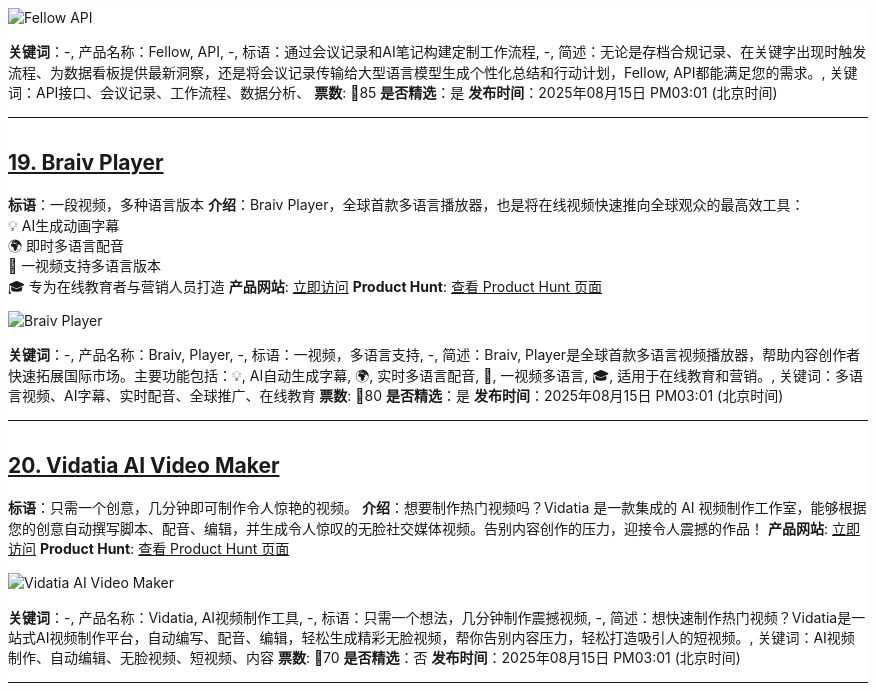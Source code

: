 ![Fellow API]()

**关键词**：-, 产品名称：Fellow, API, -, 标语：通过会议记录和AI笔记构建定制工作流程, -, 简述：无论是存档合规记录、在关键字出现时触发流程、为数据看板提供最新洞察，还是将会议记录传输给大型语言模型生成个性化总结和行动计划，Fellow, API都能满足您的需求。, 关键词：API接口、会议记录、工作流程、数据分析、
**票数**: 🔺85
**是否精选**：是
**发布时间**：2025年08月15日 PM03:01 (北京时间)

---

## [19. Braiv Player](https://www.producthunt.com/products/braiv?utm_campaign=producthunt-api&utm_medium=api-v2&utm_source=Application%3A+nextauth+%28ID%3A+151633%29)
**标语**：一段视频，多种语言版本
**介绍**：Braiv Player，全球首款多语言播放器，也是将在线视频快速推向全球观众的最高效工具：  
💡 AI生成动画字幕  
🌍 即时多语言配音  
🧬 一视频支持多语言版本  
🎓 专为在线教育者与营销人员打造
**产品网站**: [立即访问](https://www.producthunt.com/r/CYHKQJKJKWPFCE?utm_campaign=producthunt-api&utm_medium=api-v2&utm_source=Application%3A+nextauth+%28ID%3A+151633%29)
**Product Hunt**: [查看 Product Hunt 页面](https://www.producthunt.com/products/braiv?utm_campaign=producthunt-api&utm_medium=api-v2&utm_source=Application%3A+nextauth+%28ID%3A+151633%29)

![Braiv Player]()

**关键词**：-, 产品名称：Braiv, Player, -, 标语：一视频，多语言支持, -, 简述：Braiv, Player是全球首款多语言视频播放器，帮助内容创作者快速拓展国际市场。主要功能包括：💡, AI自动生成字幕, 🌍, 实时多语言配音, 🧬, 一视频多语言, 🎓, 适用于在线教育和营销。, 关键词：多语言视频、AI字幕、实时配音、全球推广、在线教育
**票数**: 🔺80
**是否精选**：是
**发布时间**：2025年08月15日 PM03:01 (北京时间)

---

## [20. Vidatia AI Video Maker](https://www.producthunt.com/products/vidatia-ai-video-maker?utm_campaign=producthunt-api&utm_medium=api-v2&utm_source=Application%3A+nextauth+%28ID%3A+151633%29)
**标语**：只需一个创意，几分钟即可制作令人惊艳的视频。
**介绍**：想要制作热门视频吗？Vidatia 是一款集成的 AI 视频制作工作室，能够根据您的创意自动撰写脚本、配音、编辑，并生成令人惊叹的无脸社交媒体视频。告别内容创作的压力，迎接令人震撼的作品！
**产品网站**: [立即访问](https://www.producthunt.com/r/UQVZJN3G7LTDEF?utm_campaign=producthunt-api&utm_medium=api-v2&utm_source=Application%3A+nextauth+%28ID%3A+151633%29)
**Product Hunt**: [查看 Product Hunt 页面](https://www.producthunt.com/products/vidatia-ai-video-maker?utm_campaign=producthunt-api&utm_medium=api-v2&utm_source=Application%3A+nextauth+%28ID%3A+151633%29)

![Vidatia AI Video Maker]()

**关键词**：-, 产品名称：Vidatia, AI视频制作工具, -, 标语：只需一个想法，几分钟制作震撼视频, -, 简述：想快速制作热门视频？Vidatia是一站式AI视频制作平台，自动编写、配音、编辑，轻松生成精彩无脸视频，帮你告别内容压力，轻松打造吸引人的短视频。, 关键词：AI视频制作、自动编辑、无脸视频、短视频、内容
**票数**: 🔺70
**是否精选**：否
**发布时间**：2025年08月15日 PM03:01 (北京时间)

---
